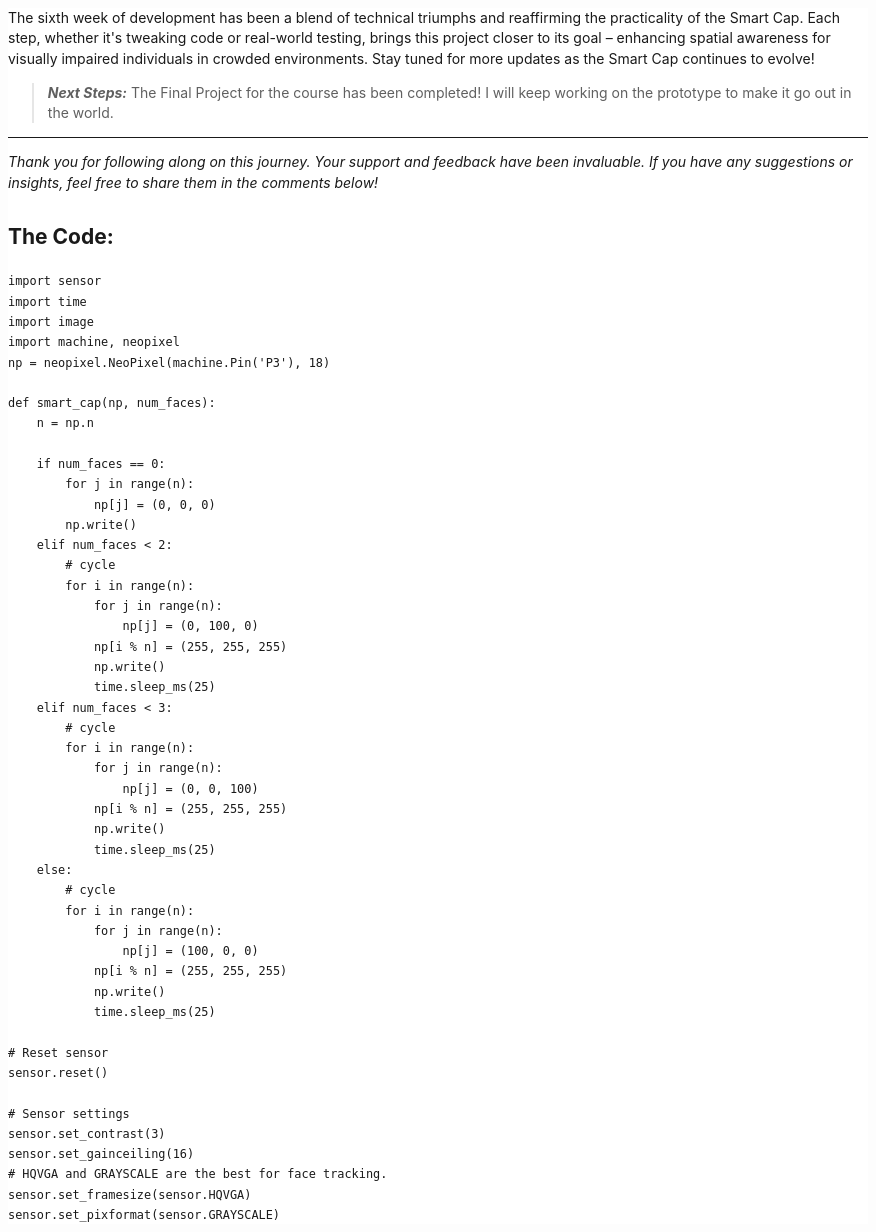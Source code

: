 The sixth week of development has been a blend of technical triumphs and reaffirming the practicality of the Smart Cap. Each step, whether it's tweaking code or real-world testing, brings this project closer to its goal – enhancing spatial awareness for visually impaired individuals in crowded environments. Stay tuned for more updates as the Smart Cap continues to evolve!

> **_Next Steps:_** The Final Project for the course has been completed! I will keep working on the prototype to make it go out in the world.

---

_Thank you for following along on this journey. Your support and feedback have been invaluable. If you have any suggestions or insights, feel free to share them in the comments below!_


## The Code:

``` 
import sensor
import time
import image
import machine, neopixel
np = neopixel.NeoPixel(machine.Pin('P3'), 18)

def smart_cap(np, num_faces):
    n = np.n

    if num_faces == 0:
        for j in range(n):
            np[j] = (0, 0, 0)
        np.write()
    elif num_faces < 2:
        # cycle
        for i in range(n):
            for j in range(n):
                np[j] = (0, 100, 0)
            np[i % n] = (255, 255, 255)
            np.write()
            time.sleep_ms(25)
    elif num_faces < 3:
        # cycle
        for i in range(n):
            for j in range(n):
                np[j] = (0, 0, 100)
            np[i % n] = (255, 255, 255)
            np.write()
            time.sleep_ms(25)
    else:
        # cycle
        for i in range(n):
            for j in range(n):
                np[j] = (100, 0, 0)
            np[i % n] = (255, 255, 255)
            np.write()
            time.sleep_ms(25)

# Reset sensor
sensor.reset()

# Sensor settings
sensor.set_contrast(3)
sensor.set_gainceiling(16)
# HQVGA and GRAYSCALE are the best for face tracking.
sensor.set_framesize(sensor.HQVGA)
sensor.set_pixformat(sensor.GRAYSCALE)

```